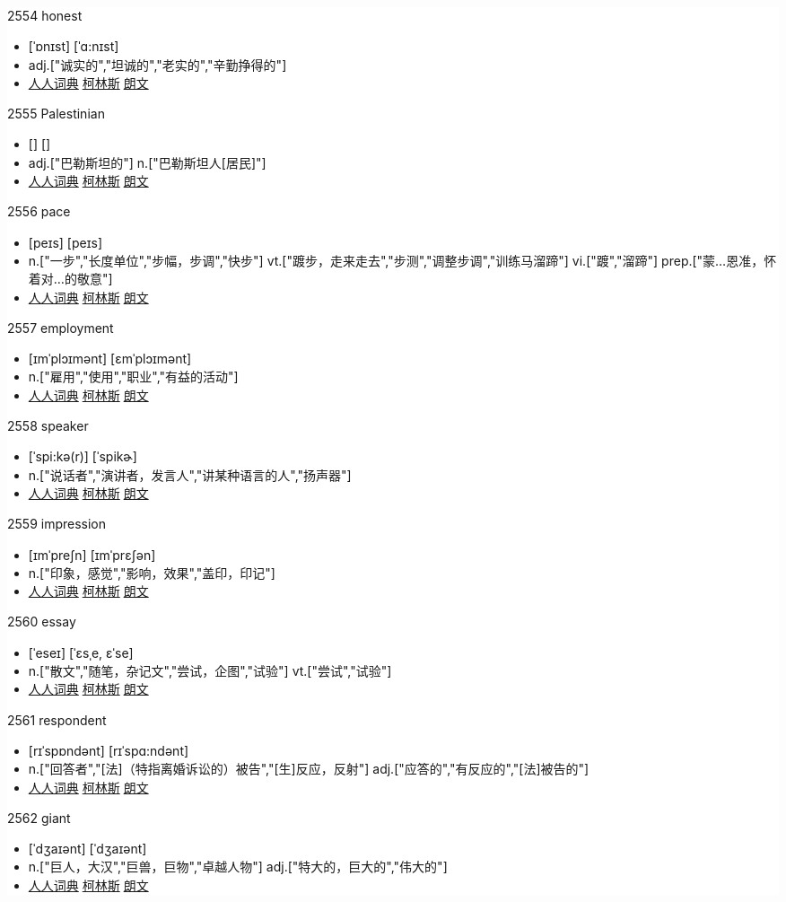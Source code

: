 2554 honest 
- [ˈɒnɪst]  [ˈɑ:nɪst] 
- adj.["诚实的","坦诚的","老实的","辛勤挣得的"]   
- [人人词典](https://www.91dict.com/words?w=honest) [柯林斯](https://www.collinsdictionary.com/zh/dictionary/english/honest) [朗文](https://www.ldoceonline.com/dictionary/honest) 

2555 Palestinian 
- []  [] 
- adj.["巴勒斯坦的"]  n.["巴勒斯坦人[居民]"]   
- [人人词典](https://www.91dict.com/words?w=Palestinian) [柯林斯](https://www.collinsdictionary.com/zh/dictionary/english/Palestinian) [朗文](https://www.ldoceonline.com/dictionary/Palestinian) 

2556 pace 
- [peɪs]  [peɪs] 
- n.["一步","长度单位","步幅，步调","快步"]  vt.["踱步，走来走去","步测","调整步调","训练马溜蹄"]  vi.["踱","溜蹄"]  prep.["蒙…恩准，怀着对…的敬意"]   
- [人人词典](https://www.91dict.com/words?w=pace) [柯林斯](https://www.collinsdictionary.com/zh/dictionary/english/pace) [朗文](https://www.ldoceonline.com/dictionary/pace) 

2557 employment 
- [ɪmˈplɔɪmənt]  [ɛmˈplɔɪmənt] 
- n.["雇用","使用","职业","有益的活动"]   
- [人人词典](https://www.91dict.com/words?w=employment) [柯林斯](https://www.collinsdictionary.com/zh/dictionary/english/employment) [朗文](https://www.ldoceonline.com/dictionary/employment) 

2558 speaker 
- [ˈspi:kə(r)]  [ˈspikɚ] 
- n.["说话者","演讲者，发言人","讲某种语言的人","扬声器"]   
- [人人词典](https://www.91dict.com/words?w=speaker) [柯林斯](https://www.collinsdictionary.com/zh/dictionary/english/speaker) [朗文](https://www.ldoceonline.com/dictionary/speaker) 

2559 impression 
- [ɪmˈpreʃn]  [ɪmˈprɛʃən] 
- n.["印象，感觉","影响，效果","盖印，印记"]   
- [人人词典](https://www.91dict.com/words?w=impression) [柯林斯](https://www.collinsdictionary.com/zh/dictionary/english/impression) [朗文](https://www.ldoceonline.com/dictionary/impression) 

2560 essay 
- [ˈeseɪ]  [ˈɛsˌe, ɛˈse] 
- n.["散文","随笔，杂记文","尝试，企图","试验"]  vt.["尝试","试验"]   
- [人人词典](https://www.91dict.com/words?w=essay) [柯林斯](https://www.collinsdictionary.com/zh/dictionary/english/essay) [朗文](https://www.ldoceonline.com/dictionary/essay) 

2561 respondent 
- [rɪˈspɒndənt]  [rɪˈspɑ:ndənt] 
- n.["回答者","[法]（特指离婚诉讼的）被告","[生]反应，反射"]  adj.["应答的","有反应的","[法]被告的"]   
- [人人词典](https://www.91dict.com/words?w=respondent) [柯林斯](https://www.collinsdictionary.com/zh/dictionary/english/respondent) [朗文](https://www.ldoceonline.com/dictionary/respondent) 

2562 giant 
- [ˈdʒaɪənt]  [ˈdʒaɪənt] 
- n.["巨人，大汉","巨兽，巨物","卓越人物"]  adj.["特大的，巨大的","伟大的"]   
- [人人词典](https://www.91dict.com/words?w=giant) [柯林斯](https://www.collinsdictionary.com/zh/dictionary/english/giant) [朗文](https://www.ldoceonline.com/dictionary/giant) 
